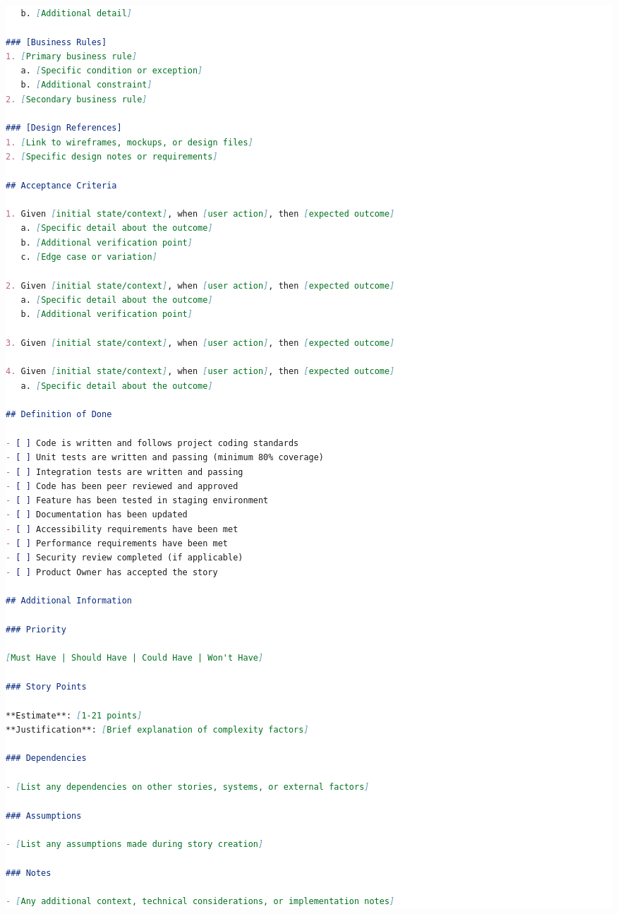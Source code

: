 ```markdown
   b. [Additional detail]

### [Business Rules]
1. [Primary business rule]
   a. [Specific condition or exception]
   b. [Additional constraint]
2. [Secondary business rule]

### [Design References]
1. [Link to wireframes, mockups, or design files]
2. [Specific design notes or requirements]

## Acceptance Criteria

1. Given [initial state/context], when [user action], then [expected outcome]
   a. [Specific detail about the outcome]
   b. [Additional verification point]
   c. [Edge case or variation]

2. Given [initial state/context], when [user action], then [expected outcome]
   a. [Specific detail about the outcome]
   b. [Additional verification point]

3. Given [initial state/context], when [user action], then [expected outcome]

4. Given [initial state/context], when [user action], then [expected outcome]
   a. [Specific detail about the outcome]

## Definition of Done

- [ ] Code is written and follows project coding standards
- [ ] Unit tests are written and passing (minimum 80% coverage)
- [ ] Integration tests are written and passing
- [ ] Code has been peer reviewed and approved
- [ ] Feature has been tested in staging environment
- [ ] Documentation has been updated
- [ ] Accessibility requirements have been met
- [ ] Performance requirements have been met
- [ ] Security review completed (if applicable)
- [ ] Product Owner has accepted the story

## Additional Information

### Priority

[Must Have | Should Have | Could Have | Won't Have]

### Story Points

**Estimate**: [1-21 points]
**Justification**: [Brief explanation of complexity factors]

### Dependencies

- [List any dependencies on other stories, systems, or external factors]

### Assumptions

- [List any assumptions made during story creation]

### Notes

- [Any additional context, technical considerations, or implementation notes]
```